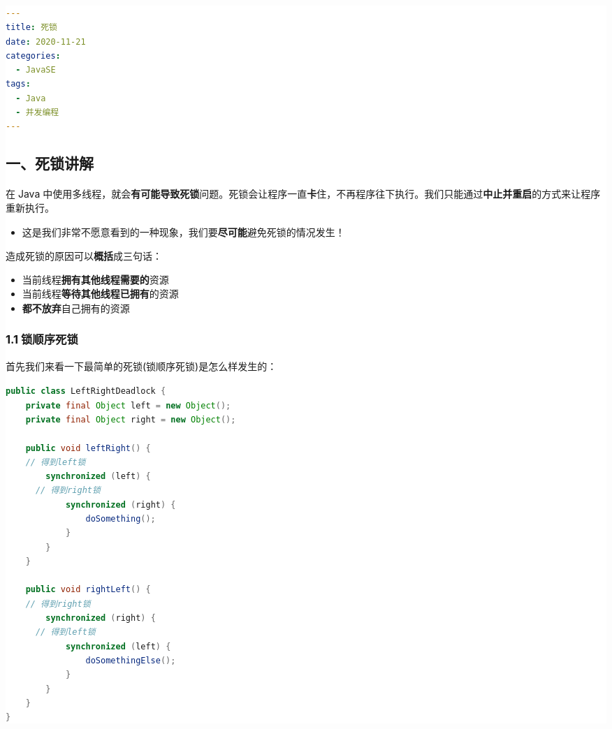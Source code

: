 ```yaml
---
title: 死锁
date: 2020-11-21
categories:
  - JavaSE
tags:
  - Java
  - 并发编程
---
```


## 一、死锁讲解

在 Java 中使用多线程，就会**有可能导致死锁**问题。死锁会让程序一直**卡**住，不再程序往下执行。我们只能通过**中止并重启**的方式来让程序重新执行。

- 这是我们非常不愿意看到的一种现象，我们要**尽可能**避免死锁的情况发生！

造成死锁的原因可以**概括**成三句话：

- 当前线程**拥有其他线程需要的**资源
- 当前线程**等待其他线程已拥有**的资源
- **都不放弃**自己拥有的资源

### 1.1 锁顺序死锁

首先我们来看一下最简单的死锁(锁顺序死锁)是怎么样发生的：

```java
public class LeftRightDeadlock {
    private final Object left = new Object();
    private final Object right = new Object();

    public void leftRight() {
    // 得到left锁
        synchronized (left) {
      // 得到right锁
            synchronized (right) {
                doSomething();
            }
        }
    }

    public void rightLeft() {
    // 得到right锁
        synchronized (right) {
      // 得到left锁
            synchronized (left) {
                doSomethingElse();
            }
        }
    }
}
```
